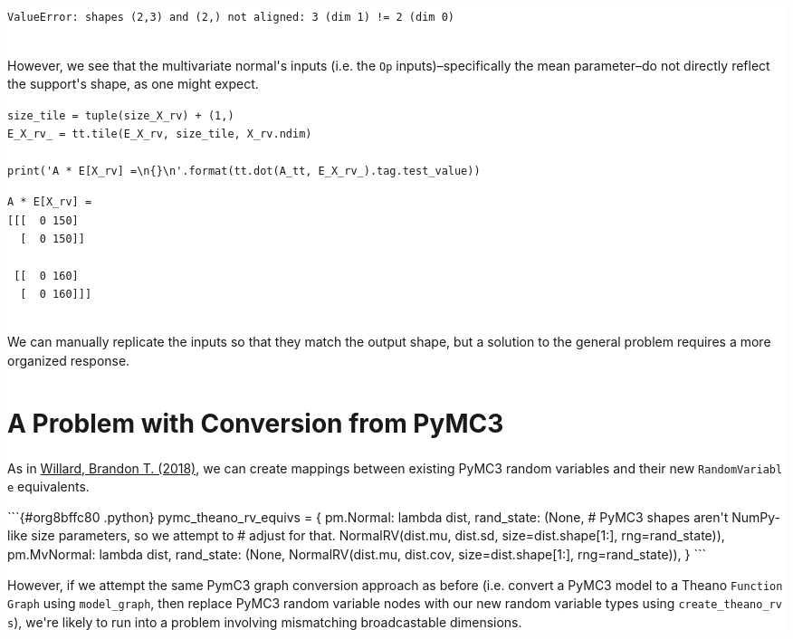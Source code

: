 ```{#org51f4e3a .python}
ValueError: shapes (2,3) and (2,) not aligned: 3 (dim 1) != 2 (dim 0)


```

However, we see that the multivariate normal's inputs (i.e. the `Op` inputs)&#x2013;specifically the mean parameter&#x2013;do not directly reflect the support's shape, as one might expect.

```{#org6e32649 .python}
size_tile = tuple(size_X_rv) + (1,)
E_X_rv_ = tt.tile(E_X_rv, size_tile, X_rv.ndim)

print('A * E[X_rv] =\n{}\n'.format(tt.dot(A_tt, E_X_rv_).tag.test_value))
```

```{#org7f64727 .python}
A * E[X_rv] =
[[[  0 150]
  [  0 150]]

 [[  0 160]
  [  0 160]]]


```

We can manually replicate the inputs so that they match the output shape, but a solution to the general problem requires a more organized response.

</div>


# A Problem with Conversion from PyMC3

As in <a href="#24875a2c31fa7f94ce562adddedc0bf8">Willard, Brandon T. (2018)</a>, we can create mappings between existing PyMC3 random variables and their new `RandomVariable` equivalents.

<div class="example" markdown="">
```{#org8bffc80 .python}
pymc_theano_rv_equivs = {
    pm.Normal:
    lambda dist, rand_state:
    (None,
     # PyMC3 shapes aren't NumPy-like size parameters, so we attempt to
     # adjust for that.
     NormalRV(dist.mu, dist.sd, size=dist.shape[1:], rng=rand_state)),
    pm.MvNormal:
    lambda dist, rand_state:
    (None, NormalRV(dist.mu, dist.cov, size=dist.shape[1:], rng=rand_state)),
}
```

</div>

However, if we attempt the same PymC3 graph conversion approach as before (i.e. convert a PyMC3 model to a Theano `FunctionGraph` using `model_graph`, then replace PyMC3 random variable nodes with our new random variable types using `create_theano_rvs`), we're likely to run into a problem involving mismatching broadcastable dimensions.
